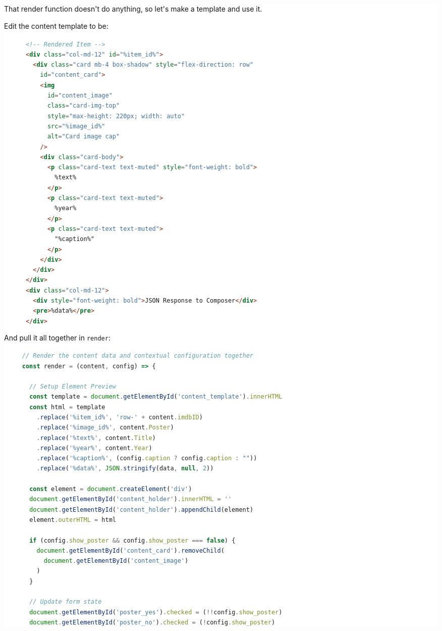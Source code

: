 That render function doesn't do anything, so let's make a template and use it.

Edit the content template to be:

```html
      <!-- Rendered Item -->
      <div class="col-md-12" id="%item_id%">
        <div class="card mb-4 box-shadow" style="flex-direction: row"
          id="content_card">
          <img
            id="content_image"
            class="card-img-top"
            style="max-height: 220px; width: auto"
            src="%image_id%"
            alt="Card image cap"
          />
          <div class="card-body">
            <p class="card-text text-muted" style="font-weight: bold">
              %text%
            </p>
            <p class="card-text text-muted">
              %year%
            </p>
            <p class="card-text text-muted">
              "%caption%"
            </p>
          </div>
        </div>
      </div>
      <div class="col-md-12">
        <div style="font-weight: bold">JSON Response to Composer</div>
        <pre>%data%</pre>
      </div>

```

And pull it all together in `render`:

```javascript
     // Render the content data and contextual configuration together
     const render = (content, config) => {

       // Setup Element Preview
       const template = document.getElementById('content_template').innerHTML
       const html = template
         .replace('%item_id%', 'row-' + content.imdbID)
         .replace('%image_id%', content.Poster)
         .replace('%text%', content.Title)
         .replace('%year%', content.Year)
         .replace('%caption%', (config.caption ? config.caption : ""))
         .replace('%data%', JSON.stringify(data, null, 2))

       const element = document.createElement('div')
       document.getElementById('content_holder').innerHTML = ''
       document.getElementById('content_holder').appendChild(element)
       element.outerHTML = html

       if (config.show_poster && config.show_poster === false) {
         document.getElementById('content_card').removeChild(
           document.getElementById('content_image')
         )
       }

       // Update form state
       document.getElementById('poster_yes').checked = (!!config.show_poster)
       document.getElementById('poster_no').checked = (!config.show_poster)
```
